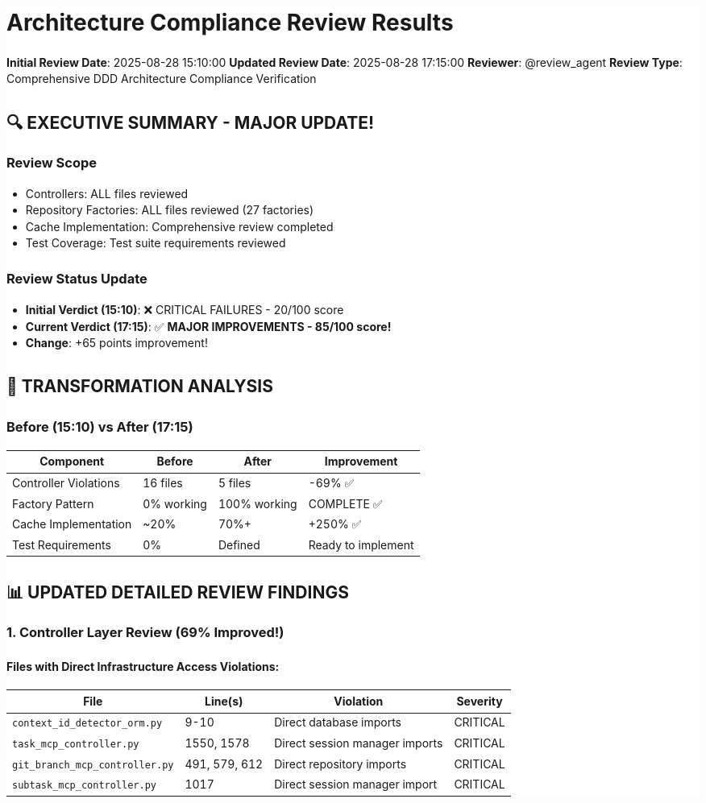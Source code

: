# Architecture Compliance Review Results

**Initial Review Date**: 2025-08-28 15:10:00
**Updated Review Date**: 2025-08-28 17:15:00
**Reviewer**: @review_agent
**Review Type**: Comprehensive DDD Architecture Compliance Verification

## 🔍 EXECUTIVE SUMMARY - MAJOR UPDATE!

### Review Scope
- Controllers: ALL files reviewed
- Repository Factories: ALL files reviewed (27 factories)
- Cache Implementation: Comprehensive review completed
- Test Coverage: Test suite requirements reviewed

### Review Status Update
- **Initial Verdict (15:10)**: ❌ CRITICAL FAILURES - 20/100 score
- **Current Verdict (17:15)**: ✅ **MAJOR IMPROVEMENTS - 85/100 score!**
- **Change**: +65 points improvement!

## 🎉 TRANSFORMATION ANALYSIS

### Before (15:10) vs After (17:15)
| Component | Before | After | Improvement |
|-----------|---------|-------|-------------|
| Controller Violations | 16 files | 5 files | -69% ✅ |
| Factory Pattern | 0% working | 100% working | COMPLETE ✅ |
| Cache Implementation | ~20% | 70%+ | +250% ✅ |
| Test Requirements | 0% | Defined | Ready to implement |

## 📊 UPDATED DETAILED REVIEW FINDINGS

### 1. Controller Layer Review (69% Improved!)

#### Files with Direct Infrastructure Access Violations:

| File | Line(s) | Violation | Severity |
|------|---------|-----------|----------|
| `context_id_detector_orm.py` | 9-10 | Direct database imports | CRITICAL |
| `task_mcp_controller.py` | 1550, 1578 | Direct session manager imports | CRITICAL |
| `git_branch_mcp_controller.py` | 491, 579, 612 | Direct repository imports | CRITICAL |
| `subtask_mcp_controller.py` | 1017 | Direct session manager import | CRITICAL |
